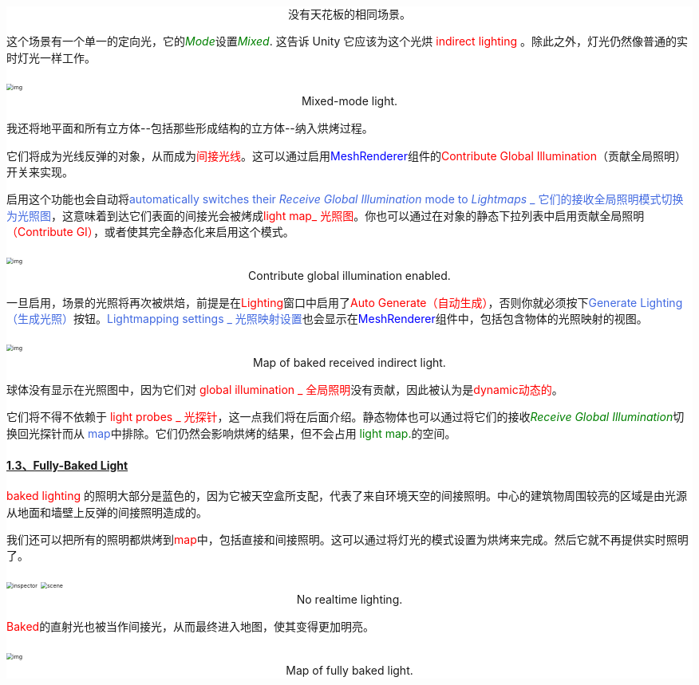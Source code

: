 <center>没有天花板的相同场景。</center>

这个场景有一个单一的定向光，它的<font color="green">*Mode*</font>设置<font color="green">*Mixed*</font>. 这告诉 Unity 它应该为这个光烘<font color="red"> indirect lighting </font>。除此之外，灯光仍然像普通的实时灯光一样工作。

<img src="E:\Typora file\SRP\assets\mixed-mode-light.png" alt="img" style="zoom:50%;" />

<center>Mixed-mode light.</center>

我还将地平面和所有立方体--包括那些形成结构的立方体--纳入烘烤过程。

它们将成为光线反弹的对象，从而成为<font color="red">间接光线</font>。这可以通过启用<font color="blue">MeshRenderer</font>组件的<font color="red">Contribute Global Illumination</font>（贡献全局照明）开关来实现。

启用这个功能也会自动将<font color="RoyalBlue">automatically switches their *Receive Global Illumination* mode to *Lightmaps* _ 它们的接收全局照明模式切换为光照图</font>，这意味着到达它们表面的间接光会被烤成<font color="red">light  map_ 光照图</font>。你也可以通过在对象的静态下拉列表中启用贡献全局照明<font color="red">（Contribute GI）</font>，或者使其完全静态化来启用这个模式。

<img src="https://catlikecoding.com/unity/tutorials/custom-srp/baked-light/baking-light/contribute-gi.png" alt="img" style="zoom:50%;" />

<center>Contribute global illumination enabled.</center>

一旦启用，场景的光照将再次被烘焙，前提是在<font color="red">Lighting</font>窗口中启用了<font color="red">Auto Generate（自动生成）</font>，否则你就必须按下<font color="RoyalBlue">Generate Lighting（生成光照）</font>按钮。<font color="RoyalBlue">Lightmapping settings _ 光照映射设置</font>也会显示在<font color="blue">MeshRenderer</font>组件中，包括包含物体的光照映射的视图。

<img src="https://catlikecoding.com/unity/tutorials/custom-srp/baked-light/baking-light/baked-indirect-map.png" alt="img" style="zoom:50%;" />

<center>Map of baked received indirect light.</center>

球体没有显示在光照图中，因为它们对<font color="red"> global illumination _ 全局照明</font>没有贡献，因此被认为是<font color="red">dynamic动态的</font>。

它们将不得不依赖于<font color="red"> light probes _ 光探针</font>，这一点我们将在后面介绍。静态物体也可以通过将它们的接收<font color="green">*Receive Global Illumination*</font>切换回光探针而从<font color="RoyalBlue"> map</font>中排除。它们仍然会影响烘烤的结果，但不会占用<font color="green"> light map.</font>的空间。

#### [1.3、Fully-Baked Light](https://catlikecoding.com/unity/tutorials/custom-srp/baked-light/#1.3)

<font color="red"> baked lighting</font> 的照明大部分是蓝色的，因为它被天空盒所支配，代表了来自环境天空的间接照明。中心的建筑物周围较亮的区域是由光源从地面和墙壁上反弹的间接照明造成的。

我们还可以把所有的照明都烘烤到<font color="red">map</font>中，包括直接和间接照明。这可以通过将灯光的模式设置为烘烤来完成。然后它就不再提供实时照明了。

<img src="E:\Typora file\SRP\assets\baked-mode-inspector-1677166478545-11.png" alt="inspector" style="zoom:50%;" />

<img src="E:\Typora file\SRP\assets\baked-mode-scene.png" alt="scene" style="zoom:50%;" />

<center>No realtime lighting.</center>

<font color="red">Baked</font>的直射光也被当作间接光，从而最终进入地图，使其变得更加明亮。

<img src="https://catlikecoding.com/unity/tutorials/custom-srp/baked-light/baking-light/fully-baked-map.png" alt="img" style="zoom:50%;" />

<center>Map of fully baked light.</center>
